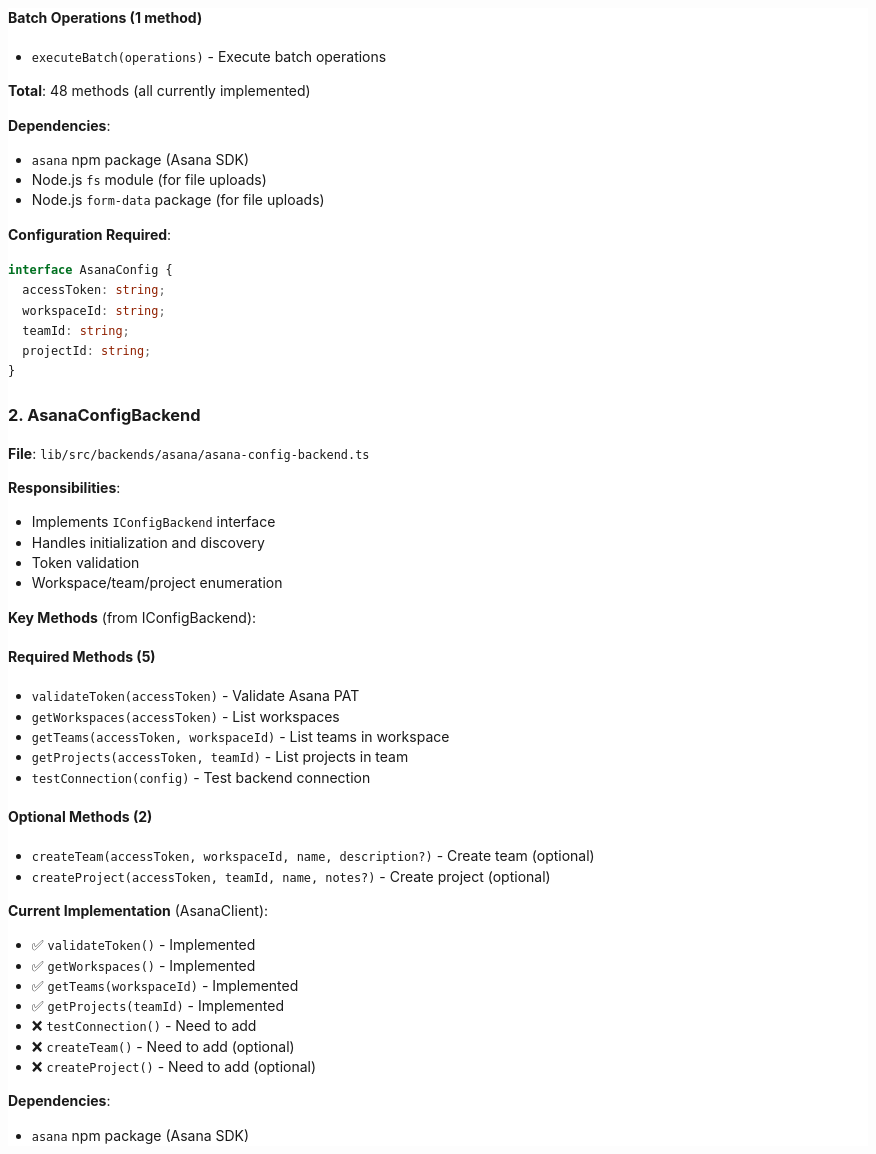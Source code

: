 #### Batch Operations (1 method)
- `executeBatch(operations)` - Execute batch operations

**Total**: 48 methods (all currently implemented)

**Dependencies**:
- `asana` npm package (Asana SDK)
- Node.js `fs` module (for file uploads)
- Node.js `form-data` package (for file uploads)

**Configuration Required**:
```typescript
interface AsanaConfig {
  accessToken: string;
  workspaceId: string;
  teamId: string;
  projectId: string;
}
```

### 2. AsanaConfigBackend

**File**: `lib/src/backends/asana/asana-config-backend.ts`

**Responsibilities**:
- Implements `IConfigBackend` interface
- Handles initialization and discovery
- Token validation
- Workspace/team/project enumeration

**Key Methods** (from IConfigBackend):

#### Required Methods (5)
- `validateToken(accessToken)` - Validate Asana PAT
- `getWorkspaces(accessToken)` - List workspaces
- `getTeams(accessToken, workspaceId)` - List teams in workspace
- `getProjects(accessToken, teamId)` - List projects in team
- `testConnection(config)` - Test backend connection

#### Optional Methods (2)
- `createTeam(accessToken, workspaceId, name, description?)` - Create team (optional)
- `createProject(accessToken, teamId, name, notes?)` - Create project (optional)

**Current Implementation** (AsanaClient):
- ✅ `validateToken()` - Implemented
- ✅ `getWorkspaces()` - Implemented
- ✅ `getTeams(workspaceId)` - Implemented
- ✅ `getProjects(teamId)` - Implemented
- ❌ `testConnection()` - Need to add
- ❌ `createTeam()` - Need to add (optional)
- ❌ `createProject()` - Need to add (optional)

**Dependencies**:
- `asana` npm package (Asana SDK)
